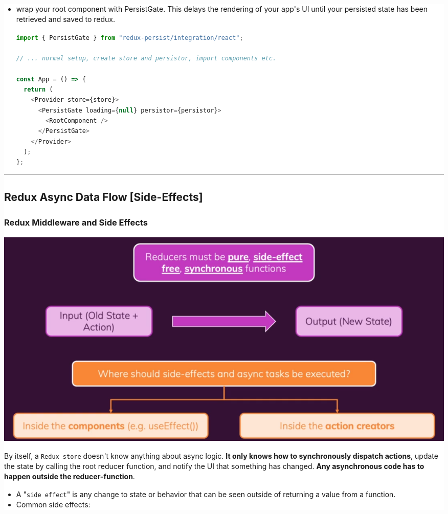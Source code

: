 - wrap your root component with PersistGate. This delays the rendering of your app's UI until your persisted state has been retrieved and saved to redux.

  ```js
  import { PersistGate } from "redux-persist/integration/react";

  // ... normal setup, create store and persistor, import components etc.

  const App = () => {
    return (
      <Provider store={store}>
        <PersistGate loading={null} persistor={persistor}>
          <RootComponent />
        </PersistGate>
      </Provider>
    );
  };
  ```

---

## Redux Async Data Flow [Side-Effects]

### Redux Middleware and Side Effects

![sideEffects](./img/sideEffects2.PNG)

By itself, a `Redux store` doesn't know anything about async logic. **It only knows how to synchronously dispatch actions**, update the state by calling the root reducer function, and notify the UI that something has changed. **Any asynchronous code has to happen outside the reducer-function**.

- A "`side effect`" is any change to state or behavior that can be seen outside of returning a value from a function.
- Common side effects:
